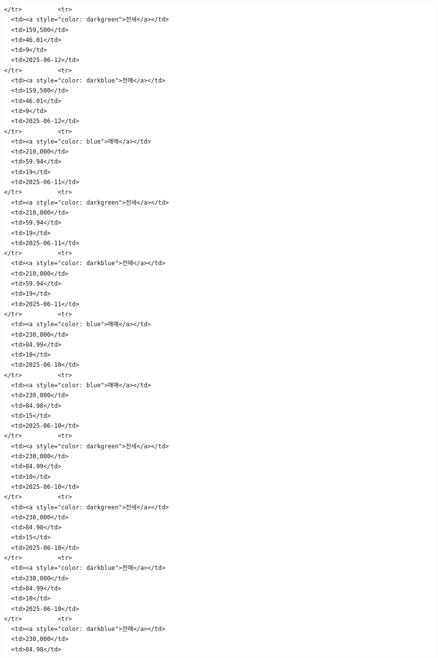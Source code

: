     </tr>          <tr>
      <td><a style="color: darkgreen">전세</a></td>
      <td>159,500</td>
      <td>46.01</td>
      <td>9</td>
      <td>2025-06-12</td>
    </tr>          <tr>
      <td><a style="color: darkblue">전매</a></td>
      <td>159,500</td>
      <td>46.01</td>
      <td>9</td>
      <td>2025-06-12</td>
    </tr>          <tr>
      <td><a style="color: blue">매매</a></td>
      <td>210,000</td>
      <td>59.94</td>
      <td>19</td>
      <td>2025-06-11</td>
    </tr>          <tr>
      <td><a style="color: darkgreen">전세</a></td>
      <td>210,000</td>
      <td>59.94</td>
      <td>19</td>
      <td>2025-06-11</td>
    </tr>          <tr>
      <td><a style="color: darkblue">전매</a></td>
      <td>210,000</td>
      <td>59.94</td>
      <td>19</td>
      <td>2025-06-11</td>
    </tr>          <tr>
      <td><a style="color: blue">매매</a></td>
      <td>230,000</td>
      <td>84.99</td>
      <td>10</td>
      <td>2025-06-10</td>
    </tr>          <tr>
      <td><a style="color: blue">매매</a></td>
      <td>230,000</td>
      <td>84.98</td>
      <td>15</td>
      <td>2025-06-10</td>
    </tr>          <tr>
      <td><a style="color: darkgreen">전세</a></td>
      <td>230,000</td>
      <td>84.99</td>
      <td>10</td>
      <td>2025-06-10</td>
    </tr>          <tr>
      <td><a style="color: darkgreen">전세</a></td>
      <td>230,000</td>
      <td>84.98</td>
      <td>15</td>
      <td>2025-06-10</td>
    </tr>          <tr>
      <td><a style="color: darkblue">전매</a></td>
      <td>230,000</td>
      <td>84.99</td>
      <td>10</td>
      <td>2025-06-10</td>
    </tr>          <tr>
      <td><a style="color: darkblue">전매</a></td>
      <td>230,000</td>
      <td>84.98</td>